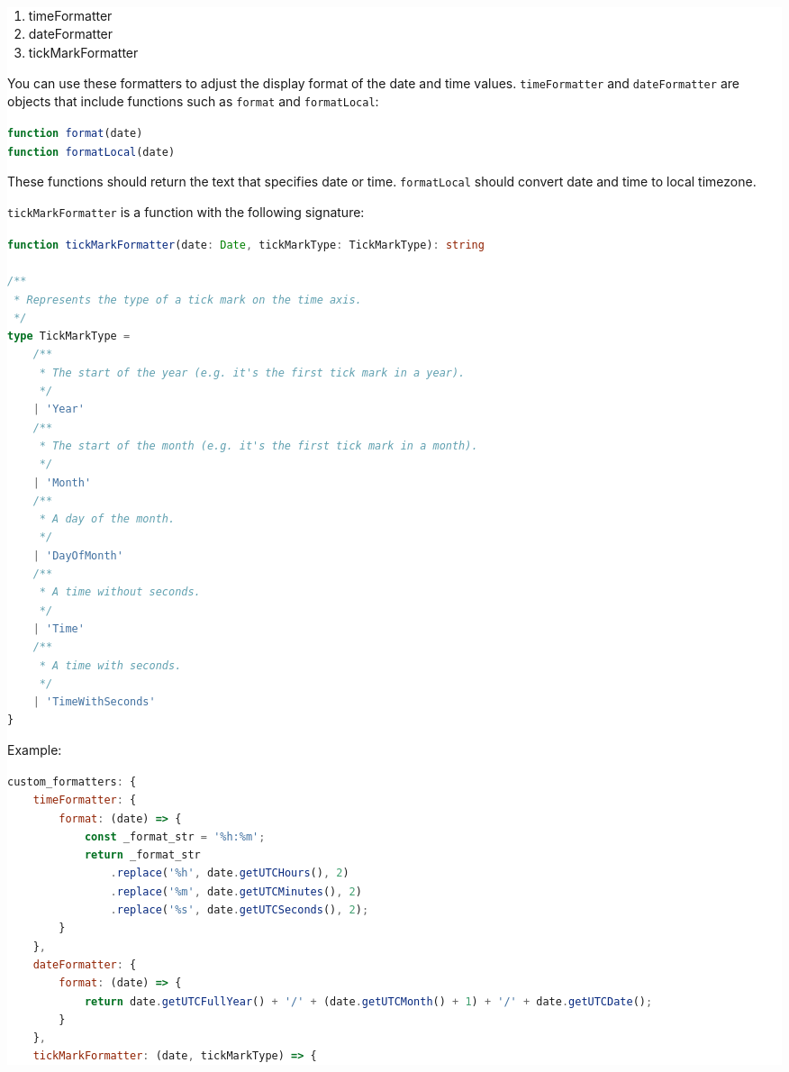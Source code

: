 1. timeFormatter
2. dateFormatter
3. tickMarkFormatter

You can use these formatters to adjust the display format of the date and time values.
`timeFormatter` and `dateFormatter` are objects that include functions such as `format` and `formatLocal`:

```javascript
function format(date)
function formatLocal(date)
```

These functions should return the text that specifies date or time. `formatLocal` should convert date and time to local timezone.

`tickMarkFormatter` is a function with the following signature:

```typescript
function tickMarkFormatter(date: Date, tickMarkType: TickMarkType): string

/**
 * Represents the type of a tick mark on the time axis.
 */
type TickMarkType =
    /**
     * The start of the year (e.g. it's the first tick mark in a year).
     */
    | 'Year'
    /**
     * The start of the month (e.g. it's the first tick mark in a month).
     */
    | 'Month'
    /**
     * A day of the month.
     */
    | 'DayOfMonth'
    /**
     * A time without seconds.
     */
    | 'Time'
    /**
     * A time with seconds.
     */
    | 'TimeWithSeconds'
}
```

Example:

```javascript
custom_formatters: {
    timeFormatter: {
        format: (date) => {
            const _format_str = '%h:%m';
            return _format_str
                .replace('%h', date.getUTCHours(), 2)
                .replace('%m', date.getUTCMinutes(), 2)
                .replace('%s', date.getUTCSeconds(), 2);
        }
    },
    dateFormatter: {
        format: (date) => {
            return date.getUTCFullYear() + '/' + (date.getUTCMonth() + 1) + '/' + date.getUTCDate();
        }
    },
    tickMarkFormatter: (date, tickMarkType) => {
```